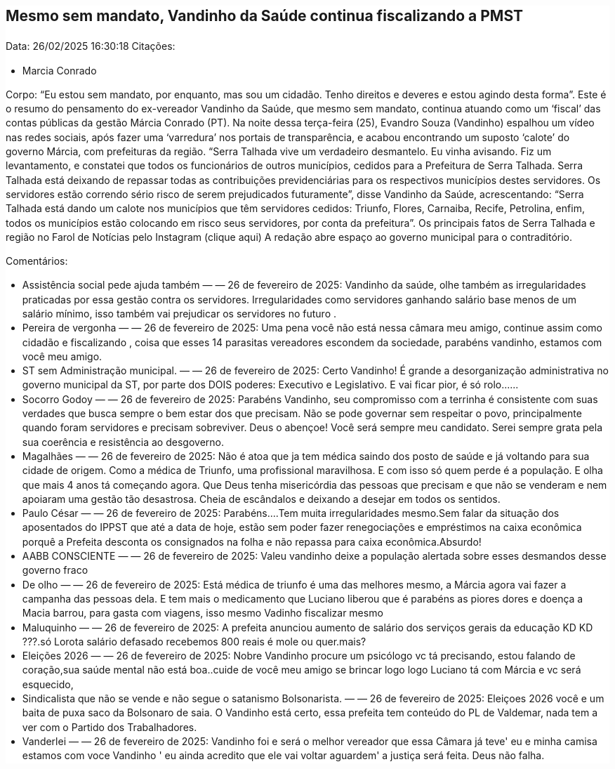 
## Mesmo sem mandato, Vandinho da Saúde continua fiscalizando a PMST
Data: 26/02/2025 16:30:18
Citações:
- Marcia Conrado

Corpo:
“Eu estou sem mandato, por enquanto, mas sou um cidadão. Tenho direitos e deveres e estou agindo desta forma”. Este é o resumo do pensamento do ex-vereador Vandinho da Saúde, que mesmo sem mandato, continua atuando como um ‘fiscal’ das contas públicas da gestão Márcia Conrado (PT). Na noite dessa terça-feira (25), Evandro Souza (Vandinho) espalhou um vídeo nas redes sociais, após fazer uma ‘varredura’ nos portais de transparência, e acabou encontrando um suposto ‘calote’ do governo Márcia, com prefeituras da região. “Serra Talhada vive um verdadeiro desmantelo. Eu vinha avisando. Fiz um levantamento, e constatei que todos os funcionários de outros municípios, cedidos para a Prefeitura de Serra Talhada. Serra Talhada está deixando de repassar todas as contribuições previdenciárias para os respectivos municípios destes servidores. Os servidores estão correndo sério risco de serem prejudicados futuramente”, disse Vandinho da Saúde, acrescentando: “Serra Talhada está dando um calote nos municípios que têm servidores cedidos: Triunfo, Flores, Carnaiba, Recife, Petrolina, enfim, todos os municípios estão colocando em risco seus servidores, por conta da prefeitura”. Os principais fatos de Serra Talhada e região no Farol de Notícias pelo Instagram (clique aqui) A redação abre espaço ao governo municipal para o contraditório.

Comentários:
- Assistência social pede ajuda também — — 26 de fevereiro de 2025: Vandinho da saúde, olhe também as irregularidades praticadas por essa gestão contra os servidores. Irregularidades como servidores ganhando salário base menos de um salário mínimo, isso também vai prejudicar os servidores no futuro .
- Pereira de vergonha — — 26 de fevereiro de 2025: Uma pena você não está nessa câmara meu amigo, continue assim como cidadão e fiscalizando , coisa que esses 14 parasitas vereadores escondem da sociedade, parabéns vandinho, estamos com você meu amigo.
- ST sem Administração municipal. — — 26 de fevereiro de 2025: Certo Vandinho! É grande a desorganização administrativa no governo municipal da ST, por parte dos DOIS poderes: Executivo e Legislativo. E vai ficar pior, é só rolo......
- Socorro Godoy — — 26 de fevereiro de 2025: Parabéns Vandinho, seu compromisso com a terrinha é consistente com suas verdades que busca sempre o bem estar dos que precisam. Não se pode governar sem respeitar o povo, principalmente quando foram servidores e precisam sobreviver. Deus o abençoe! Você será sempre meu candidato. Serei sempre grata pela sua coerência e resistência ao desgoverno.
- Magalhães — — 26 de fevereiro de 2025: Não é atoa que ja tem médica saindo dos posto de saúde e já voltando para sua cidade de origem. Como a médica de Triunfo, uma profissional maravilhosa. E com isso só quem perde é a população. E olha que mais 4 anos tá começando agora. Que Deus tenha misericórdia das pessoas que precisam e que não se venderam e nem apoiaram uma gestão tão desastrosa. Cheia de escândalos e deixando a desejar em todos os sentidos.
- Paulo César — — 26 de fevereiro de 2025: Parabéns....Tem muita irregularidades mesmo.Sem falar da situação dos aposentados do IPPST que até a data de hoje, estão sem poder fazer renegociações e empréstimos na caixa econômica porquê a Prefeita desconta os consignados na folha e não repassa para caixa econômica.Absurdo!
- AABB CONSCIENTE — — 26 de fevereiro de 2025: Valeu vandinho deixe a população alertada sobre esses desmandos desse governo fraco
- De olho — — 26 de fevereiro de 2025: Está médica de triunfo é uma das melhores mesmo, a Márcia agora vai fazer a campanha das pessoas dela. E tem mais o medicamento que Luciano liberou que é parabéns as piores dores e doença a Macia barrou, para gasta com viagens, isso mesmo Vadinho fiscalizar mesmo
- Maluquinho — — 26 de fevereiro de 2025: A prefeita anunciou aumento de salário dos serviços gerais da educação KD KD ???.só Lorota salário defasado recebemos 800 reais é mole ou quer.mais?
- Eleições 2026 — — 26 de fevereiro de 2025: Nobre Vandinho procure um psicólogo vc tá precisando, estou falando de coração,sua saúde mental não está boa..cuide de você meu amigo se brincar logo logo Luciano tá com Márcia e vc será esquecido,
- Sindicalista que não se vende e não segue o satanismo Bolsonarista. — — 26 de fevereiro de 2025: Eleiçoes 2026 você e um baita de puxa saco da Bolsonaro de saia. O Vandinho está certo, essa prefeita tem conteúdo do PL de Valdemar, nada tem a ver com o Partido dos Trabalhadores.
- Vanderlei — — 26 de fevereiro de 2025: Vandinho foi e será o melhor vereador que essa Câmara já teve' eu e minha camisa estamos com voce Vandinho ' eu ainda acredito que ele vai voltar aguardem' a justiça será feita. Deus não falha.